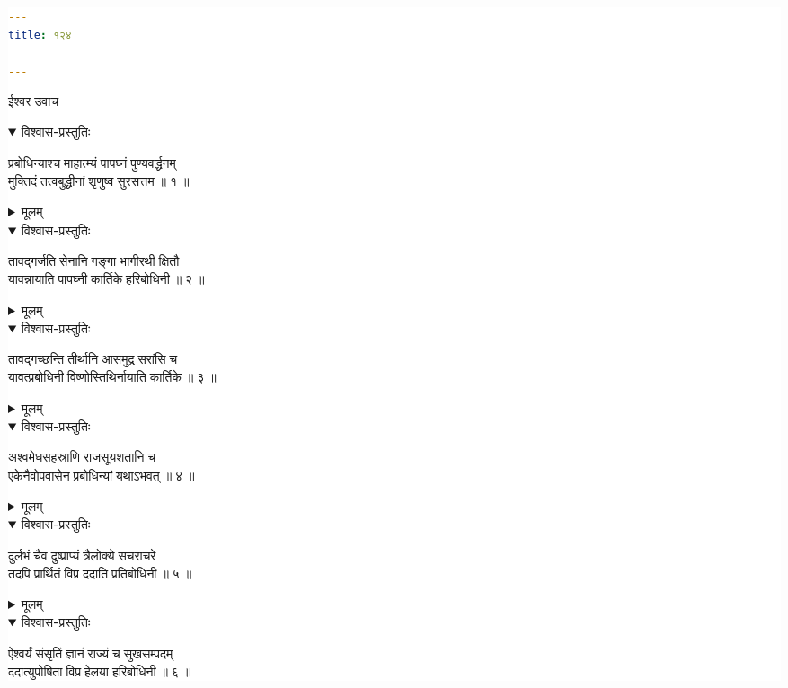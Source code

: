 ```yaml
---
title: १२४

---
```

ईश्वर उवाच  

<details open><summary>विश्वास-प्रस्तुतिः</summary>

प्रबोधिन्याश्च माहात्म्यं पापघ्नं पुण्यवर्द्धनम्  
मुक्तिदं तत्वबुद्धीनां शृणुष्व सुरसत्तम ॥ १ ॥
</details>

<details><summary>मूलम्</summary></details>



<details open><summary>विश्वास-प्रस्तुतिः</summary>

तावद्गर्जति सेनानि गङ्गा भागीरथी क्षितौ  
यावन्नायाति पापघ्नी कार्तिके हरिबोधिनी ॥ २ ॥
</details>

<details><summary>मूलम्</summary></details>



<details open><summary>विश्वास-प्रस्तुतिः</summary>

तावद्गच्छन्ति तीर्थानि आसमुद्र सरांसि च  
यावत्प्रबोधिनी विष्णोस्तिथिर्नायाति कार्तिके ॥ ३ ॥
</details>

<details><summary>मूलम्</summary></details>



<details open><summary>विश्वास-प्रस्तुतिः</summary>

अश्वमेधसहस्राणि राजसूयशतानि च  
एकेनैवोपवासेन प्रबोधिन्यां यथाऽभवत् ॥ ४ ॥
</details>

<details><summary>मूलम्</summary></details>



<details open><summary>विश्वास-प्रस्तुतिः</summary>

दुर्लभं चैव दुष्प्राप्यं त्रैलोक्ये सचराचरे  
तदपि प्रार्थितं विप्र ददाति प्रतिबोधिनी ॥ ५ ॥
</details>

<details><summary>मूलम्</summary></details>



<details open><summary>विश्वास-प्रस्तुतिः</summary>

ऐश्वर्यं संसृतिं ज्ञानं राज्यं च सुखसम्पदम्  
ददात्युपोषिता विप्र हेलया हरिबोधिनी ॥ ६ ॥
</details>

